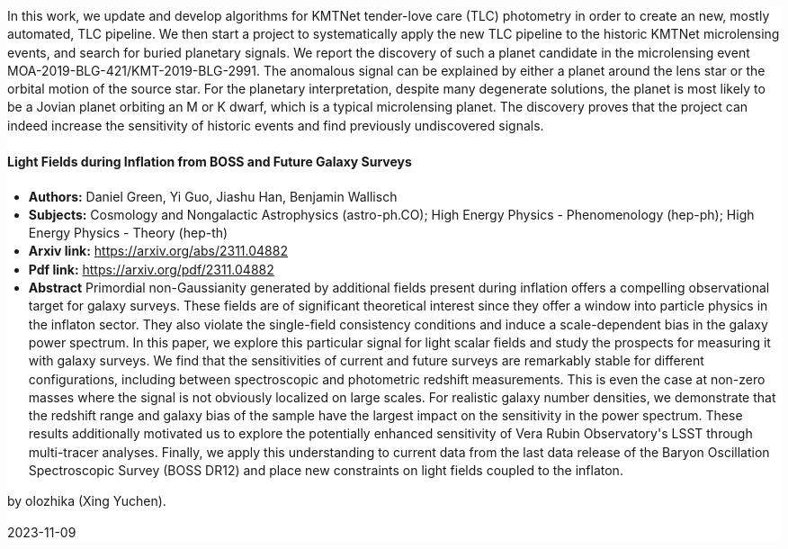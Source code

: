  In this work, we update and develop algorithms for KMTNet tender-love care (TLC) photometry in order to create an new, mostly automated, TLC pipeline. We then start a project to systematically apply the new TLC pipeline to the historic KMTNet microlensing events, and search for buried planetary signals. We report the discovery of such a planet candidate in the microlensing event MOA-2019-BLG-421/KMT-2019-BLG-2991. The anomalous signal can be explained by either a planet around the lens star or the orbital motion of the source star. For the planetary interpretation, despite many degenerate solutions, the planet is most likely to be a Jovian planet orbiting an M or K dwarf, which is a typical microlensing planet. The discovery proves that the project can indeed increase the sensitivity of historic events and find previously undiscovered signals.
#### Light Fields during Inflation from BOSS and Future Galaxy Surveys
 - **Authors:** Daniel Green, Yi Guo, Jiashu Han, Benjamin Wallisch
 - **Subjects:** Cosmology and Nongalactic Astrophysics (astro-ph.CO); High Energy Physics - Phenomenology (hep-ph); High Energy Physics - Theory (hep-th)
 - **Arxiv link:** https://arxiv.org/abs/2311.04882
 - **Pdf link:** https://arxiv.org/pdf/2311.04882
 - **Abstract**
 Primordial non-Gaussianity generated by additional fields present during inflation offers a compelling observational target for galaxy surveys. These fields are of significant theoretical interest since they offer a window into particle physics in the inflaton sector. They also violate the single-field consistency conditions and induce a scale-dependent bias in the galaxy power spectrum. In this paper, we explore this particular signal for light scalar fields and study the prospects for measuring it with galaxy surveys. We find that the sensitivities of current and future surveys are remarkably stable for different configurations, including between spectroscopic and photometric redshift measurements. This is even the case at non-zero masses where the signal is not obviously localized on large scales. For realistic galaxy number densities, we demonstrate that the redshift range and galaxy bias of the sample have the largest impact on the sensitivity in the power spectrum. These results additionally motivated us to explore the potentially enhanced sensitivity of Vera Rubin Observatory's LSST through multi-tracer analyses. Finally, we apply this understanding to current data from the last data release of the Baryon Oscillation Spectroscopic Survey (BOSS DR12) and place new constraints on light fields coupled to the inflaton.


by olozhika (Xing Yuchen). 


2023-11-09
